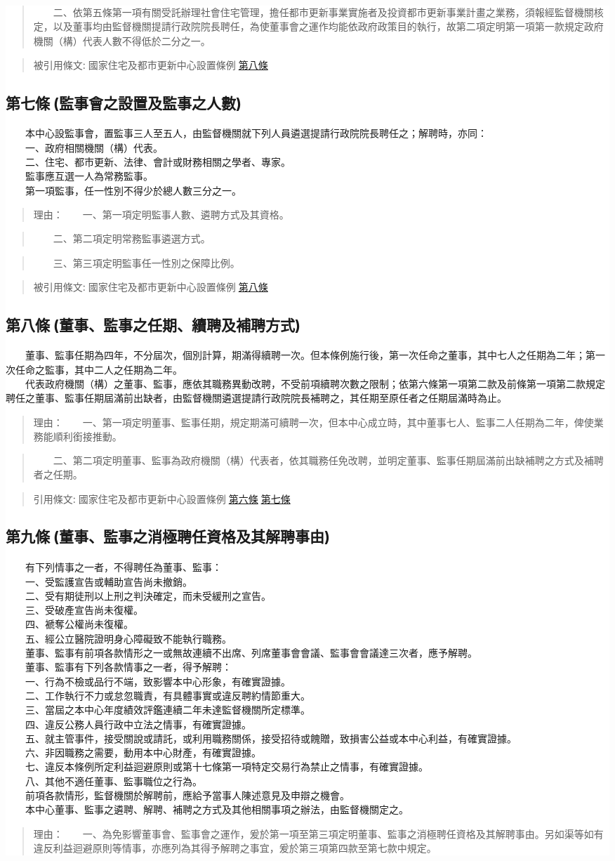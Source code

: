 > 　　二、依第五條第一項有關受託辦理社會住宅管理，擔任都市更新事業實施者及投資都市更新事業計畫之業務，須報經監督機關核定，以及董事均由監督機關提請行政院院長聘任，為使董事會之運作均能依政府政策目的執行，故第二項定明第一項第一款規定政府機關（構）代表人數不得低於二分之一。

> 被引用條文: 國家住宅及都市更新中心設置條例 [第八條](../../交通建設/營建/國家住宅及都市更新中心設置條例.md#第八條-董事、監事之任期、續聘及補聘方式)



第七條 (監事會之設置及監事之人數)
---------------------------------
　　本中心設監事會，置監事三人至五人，由監督機關就下列人員遴選提請行政院院長聘任之；解聘時，亦同：  
　　一、政府相關機關（構）代表。  
　　二、住宅、都市更新、法律、會計或財務相關之學者、專家。  
　　監事應互選一人為常務監事。  
　　第一項監事，任一性別不得少於總人數三分之一。  
> 理由：　　一、第一項定明監事人數、遴聘方式及其資格。

> 　　二、第二項定明常務監事遴選方式。

> 　　三、第三項定明監事任一性別之保障比例。

> 被引用條文: 國家住宅及都市更新中心設置條例 [第八條](../../交通建設/營建/國家住宅及都市更新中心設置條例.md#第八條-董事、監事之任期、續聘及補聘方式)



第八條 (董事、監事之任期、續聘及補聘方式)
-----------------------------------------
　　董事、監事任期為四年，不分屆次，個別計算，期滿得續聘一次。但本條例施行後，第一次任命之董事，其中七人之任期為二年；第一次任命之監事，其中二人之任期為二年。  
　　代表政府機關（構）之董事、監事，應依其職務異動改聘，不受前項續聘次數之限制；依第六條第一項第二款及前條第一項第二款規定聘任之董事、監事任期屆滿前出缺者，由監督機關遴選提請行政院院長補聘之，其任期至原任者之任期屆滿時為止。  
> 理由：　　一、第一項定明董事、監事任期，規定期滿可續聘一次，但本中心成立時，其中董事七人、監事二人任期為二年，俾使業務能順利銜接推動。

> 　　二、第二項定明董事、監事為政府機關（構）代表者，依其職務任免改聘，並明定董事、監事任期屆滿前出缺補聘之方式及補聘者之任期。

> 引用條文: 國家住宅及都市更新中心設置條例 [第六條](../../交通建設/營建/國家住宅及都市更新中心設置條例.md#第六條-董事會之設置及董事之人數) [第七條](../../交通建設/營建/國家住宅及都市更新中心設置條例.md#第七條-監事會之設置及監事之人數)



第九條 (董事、監事之消極聘任資格及其解聘事由)
---------------------------------------------
　　有下列情事之一者，不得聘任為董事、監事：  
　　一、受監護宣告或輔助宣告尚未撤銷。  
　　二、受有期徒刑以上刑之判決確定，而未受緩刑之宣告。  
　　三、受破產宣告尚未復權。  
　　四、褫奪公權尚未復權。  
　　五、經公立醫院證明身心障礙致不能執行職務。  
　　董事、監事有前項各款情形之一或無故連續不出席、列席董事會會議、監事會會議達三次者，應予解聘。  
　　董事、監事有下列各款情事之一者，得予解聘：  
　　一、行為不檢或品行不端，致影響本中心形象，有確實證據。  
　　二、工作執行不力或怠忽職責，有具體事實或違反聘約情節重大。  
　　三、當屆之本中心年度績效評鑑連續二年未達監督機關所定標準。  
　　四、違反公務人員行政中立法之情事，有確實證據。  
　　五、就主管事件，接受關說或請託，或利用職務關係，接受招待或餽贈，致損害公益或本中心利益，有確實證據。  
　　六、非因職務之需要，動用本中心財產，有確實證據。  
　　七、違反本條例所定利益迴避原則或第十七條第一項特定交易行為禁止之情事，有確實證據。  
　　八、其他不適任董事、監事職位之行為。  
　　前項各款情形，監督機關於解聘前，應給予當事人陳述意見及申辯之機會。  
　　本中心董事、監事之遴聘、解聘、補聘之方式及其他相關事項之辦法，由監督機關定之。  
> 理由：　　一、為免影響董事會、監事會之運作，爰於第一項至第三項定明董事、監事之消極聘任資格及其解聘事由。另如渠等如有違反利益迴避原則等情事，亦應列為其得予解聘之事宜，爰於第三項第四款至第七款中規定。
